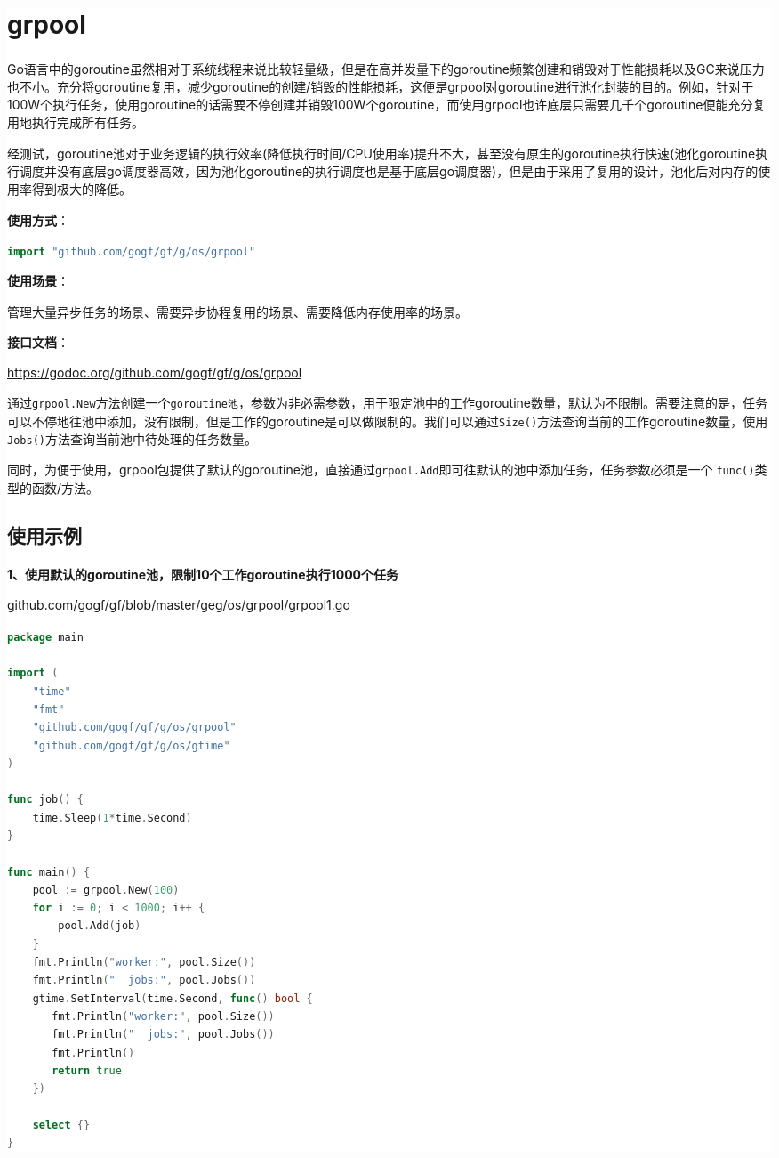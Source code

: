 
# grpool

Go语言中的goroutine虽然相对于系统线程来说比较轻量级，但是在高并发量下的goroutine频繁创建和销毁对于性能损耗以及GC来说压力也不小。充分将goroutine复用，减少goroutine的创建/销毁的性能损耗，这便是grpool对goroutine进行池化封装的目的。例如，针对于100W个执行任务，使用goroutine的话需要不停创建并销毁100W个goroutine，而使用grpool也许底层只需要几千个goroutine便能充分复用地执行完成所有任务。

经测试，goroutine池对于业务逻辑的执行效率(降低执行时间/CPU使用率)提升不大，甚至没有原生的goroutine执行快速(池化goroutine执行调度并没有底层go调度器高效，因为池化goroutine的执行调度也是基于底层go调度器)，但是由于采用了复用的设计，池化后对内存的使用率得到极大的降低。

**使用方式**：
```go
import "github.com/gogf/gf/g/os/grpool"
```

**使用场景**：

管理大量异步任务的场景、需要异步协程复用的场景、需要降低内存使用率的场景。

**接口文档**：

https://godoc.org/github.com/gogf/gf/g/os/grpool



通过```grpool.New```方法创建一个```goroutine池```，参数为非必需参数，用于限定池中的工作goroutine数量，默认为不限制。需要注意的是，任务可以不停地往池中添加，没有限制，但是工作的goroutine是可以做限制的。我们可以通过```Size()```方法查询当前的工作goroutine数量，使用```Jobs()```方法查询当前池中待处理的任务数量。

同时，为便于使用，grpool包提供了默认的goroutine池，直接通过```grpool.Add```即可往默认的池中添加任务，任务参数必须是一个 ```func()```类型的函数/方法。

## 使用示例

**1、使用默认的goroutine池，限制10个工作goroutine执行1000个任务**

[github.com/gogf/gf/blob/master/geg/os/grpool/grpool1.go](https://github.com/gogf/gf/blob/master/geg/os/grpool/grpool1.go)

```go
package main

import (
    "time"
    "fmt"
    "github.com/gogf/gf/g/os/grpool"
    "github.com/gogf/gf/g/os/gtime"
)

func job() {
    time.Sleep(1*time.Second)
}

func main() {
    pool := grpool.New(100)
    for i := 0; i < 1000; i++ {
        pool.Add(job)
    }
    fmt.Println("worker:", pool.Size())
    fmt.Println("  jobs:", pool.Jobs())
    gtime.SetInterval(time.Second, func() bool {
       fmt.Println("worker:", pool.Size())
       fmt.Println("  jobs:", pool.Jobs())
       fmt.Println()
       return true
    })

    select {}
}
```